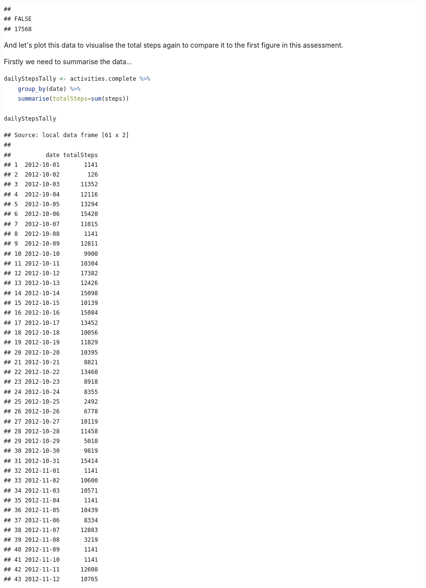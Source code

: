 ```
## 
## FALSE 
## 17568
```

And let's plot this data to visualise the total steps again to compare it to the first figure in this assessment. 

Firstly we need to summarise the data...


```r
dailyStepsTally <- activities.complete %>%
    group_by(date) %>%
    summarise(totalSteps=sum(steps))

dailyStepsTally
```

```
## Source: local data frame [61 x 2]
## 
##          date totalSteps
## 1  2012-10-01       1141
## 2  2012-10-02        126
## 3  2012-10-03      11352
## 4  2012-10-04      12116
## 5  2012-10-05      13294
## 6  2012-10-06      15420
## 7  2012-10-07      11015
## 8  2012-10-08       1141
## 9  2012-10-09      12811
## 10 2012-10-10       9900
## 11 2012-10-11      10304
## 12 2012-10-12      17382
## 13 2012-10-13      12426
## 14 2012-10-14      15098
## 15 2012-10-15      10139
## 16 2012-10-16      15084
## 17 2012-10-17      13452
## 18 2012-10-18      10056
## 19 2012-10-19      11829
## 20 2012-10-20      10395
## 21 2012-10-21       8821
## 22 2012-10-22      13460
## 23 2012-10-23       8918
## 24 2012-10-24       8355
## 25 2012-10-25       2492
## 26 2012-10-26       6778
## 27 2012-10-27      10119
## 28 2012-10-28      11458
## 29 2012-10-29       5018
## 30 2012-10-30       9819
## 31 2012-10-31      15414
## 32 2012-11-01       1141
## 33 2012-11-02      10600
## 34 2012-11-03      10571
## 35 2012-11-04       1141
## 36 2012-11-05      10439
## 37 2012-11-06       8334
## 38 2012-11-07      12883
## 39 2012-11-08       3219
## 40 2012-11-09       1141
## 41 2012-11-10       1141
## 42 2012-11-11      12608
## 43 2012-11-12      10765
```